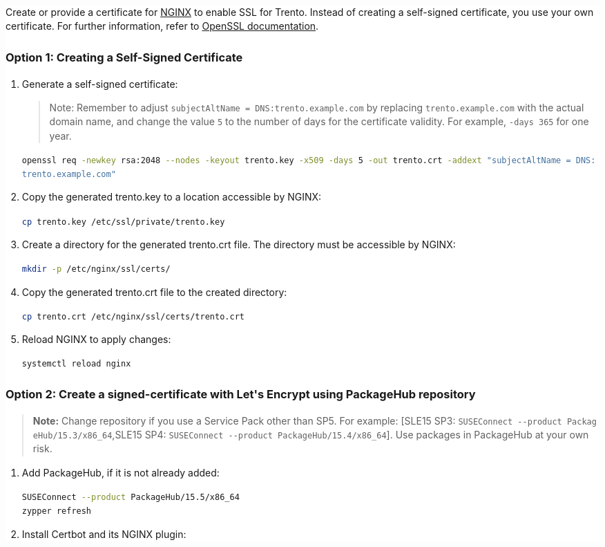 Create or provide a certificate for [NGINX](https://nginx.org/en/) to enable SSL for Trento.
Instead of creating a self-signed certificate, you use your own certificate. For further information, refer to [OpenSSL documentation](https://www.openssl.org/docs/man1.0.2/man5/x509v3_config.html).

### Option 1: Creating a Self-Signed Certificate

1.  Generate a self-signed certificate:

    > Note: Remember to adjust `subjectAltName = DNS:trento.example.com` by replacing `trento.example.com` with the actual domain name, and change the value `5` to the number of days for the certificate validity. For example, `-days 365` for one year.

    ```bash
    openssl req -newkey rsa:2048 --nodes -keyout trento.key -x509 -days 5 -out trento.crt -addext "subjectAltName = DNS:trento.example.com"
    ```

1.  Copy the generated trento.key to a location accessible by NGINX:
    ```bash
    cp trento.key /etc/ssl/private/trento.key
    ```

1.  Create a directory for the generated trento.crt file. The directory must be accessible by NGINX:
   
    ```bash
    mkdir -p /etc/nginx/ssl/certs/
    ```

1.  Copy the generated trento.crt file to the created directory:
   
    ```bash
    cp trento.crt /etc/nginx/ssl/certs/trento.crt
    ```

1. Reload NGINX to apply changes:

   ```bash
   systemctl reload nginx
   ```

### Option 2: Create a signed-certificate with Let's Encrypt using PackageHub repository

> **Note:** Change repository if you use a Service Pack other than SP5. For example: [SLE15 SP3: `SUSEConnect --product PackageHub/15.3/x86_64`,SLE15 SP4: `SUSEConnect --product PackageHub/15.4/x86_64`].
> Use packages in PackageHub at your own risk.

1.  Add PackageHub, if it is not already added:

    ```bash
    SUSEConnect --product PackageHub/15.5/x86_64
    zypper refresh
    ```

1.  Install Certbot and its NGINX plugin:
